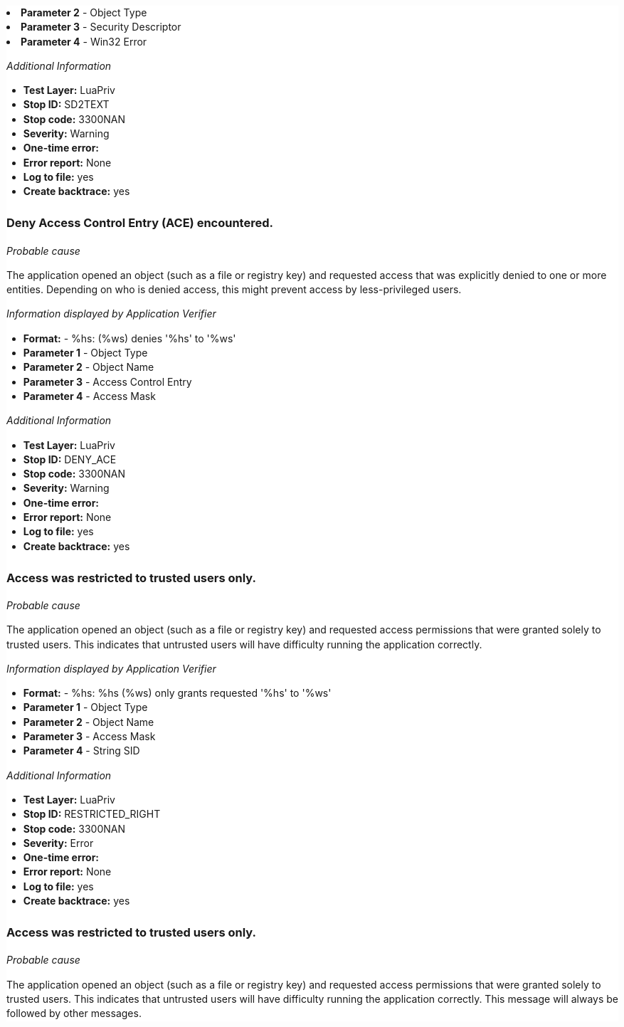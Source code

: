   <li><b>Parameter 2</b>&nbsp;-&nbsp;Object Type</li>
  <li><b>Parameter 3</b>&nbsp;-&nbsp;Security Descriptor</li>
  <li><b>Parameter 4</b>&nbsp;-&nbsp;Win32 Error</li>
</ul>
<p></p><i>Additional Information</i><ul>
  <li><b>Test Layer:</b>&nbsp;LuaPriv</li>
  <li><b>Stop ID:</b>&nbsp;SD2TEXT</li>
  <li><b>Stop code:</b>&nbsp;3300NAN</li>
  <li><b>Severity:</b>&nbsp;Warning</li>
  <li><b>One-time error:</b>&nbsp;</li>
  <li><b>Error report:</b>&nbsp;None</li>
  <li><b>Log to file:</b>&nbsp;yes</li>
  <li><b>Create backtrace:</b>&nbsp;yes</li>
</ul>
<p></p>
<h3>Deny Access Control Entry (ACE) encountered.</h3>
<p></p><i>Probable cause</i><p>The application opened an object (such as a file or registry key) and requested access that was explicitly denied to one or more entities. Depending on who is denied access, this might prevent access by less-privileged users.</p>
<p></p><I>Information displayed by Application Verifier</I><ul>
  <li><b>Format:</b>&nbsp;-&nbsp;%hs: (%ws) denies '%hs' to '%ws'</li>
  <li><b>Parameter 1</b>&nbsp;-&nbsp;Object Type</li>
  <li><b>Parameter 2</b>&nbsp;-&nbsp;Object Name</li>
  <li><b>Parameter 3</b>&nbsp;-&nbsp;Access Control Entry</li>
  <li><b>Parameter 4</b>&nbsp;-&nbsp;Access Mask</li>
</ul>
<p></p><i>Additional Information</i><ul>
  <li><b>Test Layer:</b>&nbsp;LuaPriv</li>
  <li><b>Stop ID:</b>&nbsp;DENY_ACE</li>
  <li><b>Stop code:</b>&nbsp;3300NAN</li>
  <li><b>Severity:</b>&nbsp;Warning</li>
  <li><b>One-time error:</b>&nbsp;</li>
  <li><b>Error report:</b>&nbsp;None</li>
  <li><b>Log to file:</b>&nbsp;yes</li>
  <li><b>Create backtrace:</b>&nbsp;yes</li>
</ul>
<p></p>
<h3>Access was restricted to trusted users only.</h3>
<p></p><i>Probable cause</i><p>The application opened an object (such as a file or registry key) and requested access permissions that were granted solely to trusted users. This indicates that untrusted users will have difficulty running the application correctly.</p>
<p></p><I>Information displayed by Application Verifier</I><ul>
  <li><b>Format:</b>&nbsp;-&nbsp;%hs: %hs (%ws) only grants requested '%hs' to '%ws'</li>
  <li><b>Parameter 1</b>&nbsp;-&nbsp;Object Type</li>
  <li><b>Parameter 2</b>&nbsp;-&nbsp;Object Name</li>
  <li><b>Parameter 3</b>&nbsp;-&nbsp;Access Mask</li>
  <li><b>Parameter 4</b>&nbsp;-&nbsp;String SID</li>
</ul>
<p></p><i>Additional Information</i><ul>
  <li><b>Test Layer:</b>&nbsp;LuaPriv</li>
  <li><b>Stop ID:</b>&nbsp;RESTRICTED_RIGHT</li>
  <li><b>Stop code:</b>&nbsp;3300NAN</li>
  <li><b>Severity:</b>&nbsp;Error</li>
  <li><b>One-time error:</b>&nbsp;</li>
  <li><b>Error report:</b>&nbsp;None</li>
  <li><b>Log to file:</b>&nbsp;yes</li>
  <li><b>Create backtrace:</b>&nbsp;yes</li>
</ul>
<p></p>
<h3>Access was restricted to trusted users only.</h3>
<p></p><i>Probable cause</i><p>The application opened an object (such as a file or registry key) and requested access permissions that were granted solely to trusted users. This indicates that untrusted users will have difficulty running the application correctly. This message will always be followed by other messages.</p>